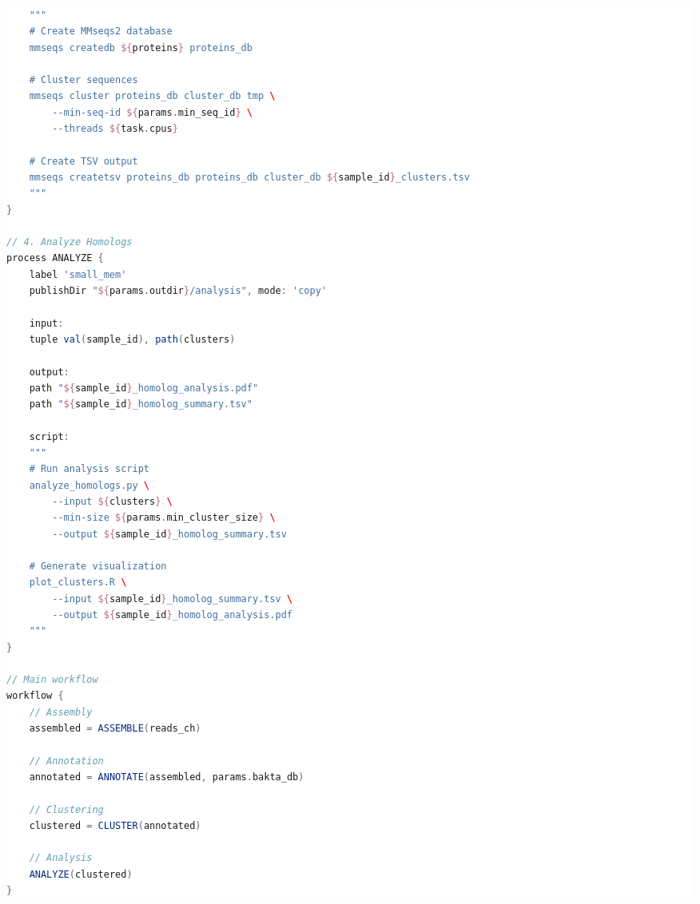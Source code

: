 ```groovy
    """
    # Create MMseqs2 database
    mmseqs createdb ${proteins} proteins_db
    
    # Cluster sequences
    mmseqs cluster proteins_db cluster_db tmp \
        --min-seq-id ${params.min_seq_id} \
        --threads ${task.cpus}
    
    # Create TSV output
    mmseqs createtsv proteins_db proteins_db cluster_db ${sample_id}_clusters.tsv
    """
}

// 4. Analyze Homologs
process ANALYZE {
    label 'small_mem'
    publishDir "${params.outdir}/analysis", mode: 'copy'
    
    input:
    tuple val(sample_id), path(clusters)
    
    output:
    path "${sample_id}_homolog_analysis.pdf"
    path "${sample_id}_homolog_summary.tsv"
    
    script:
    """
    # Run analysis script
    analyze_homologs.py \
        --input ${clusters} \
        --min-size ${params.min_cluster_size} \
        --output ${sample_id}_homolog_summary.tsv
    
    # Generate visualization
    plot_clusters.R \
        --input ${sample_id}_homolog_summary.tsv \
        --output ${sample_id}_homolog_analysis.pdf
    """
}

// Main workflow
workflow {
    // Assembly
    assembled = ASSEMBLE(reads_ch)
    
    // Annotation
    annotated = ANNOTATE(assembled, params.bakta_db)
    
    // Clustering
    clustered = CLUSTER(annotated)
    
    // Analysis
    ANALYZE(clustered)
}
```
